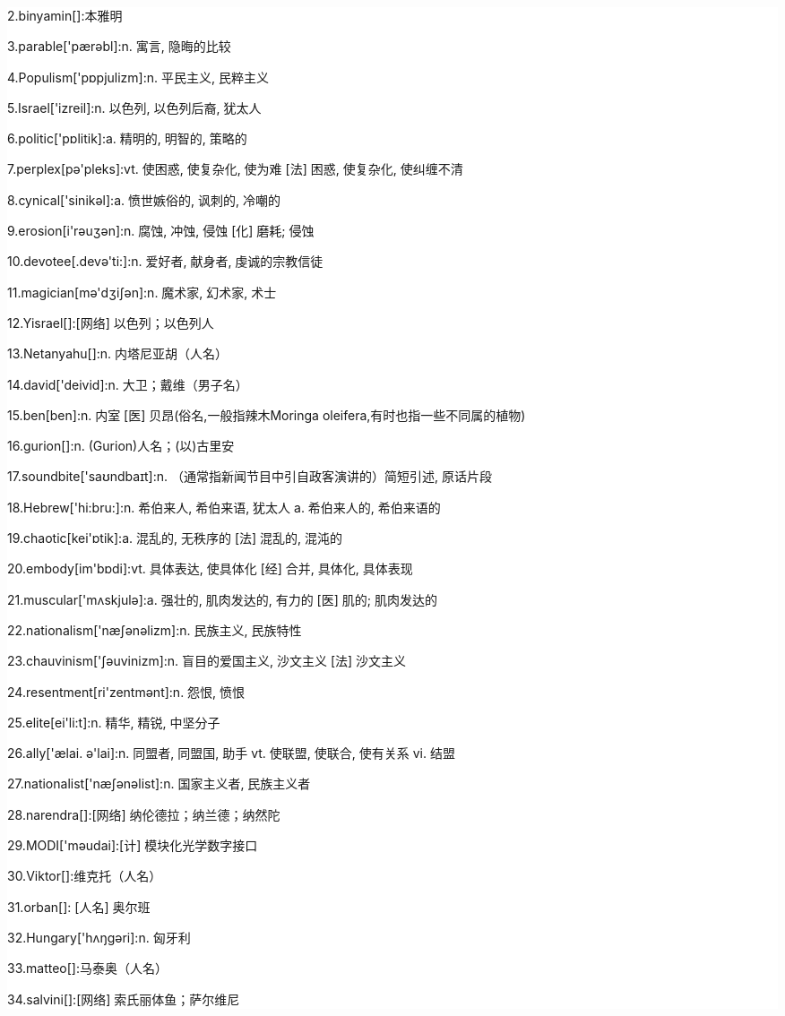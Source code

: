 2.binyamin[]:本雅明 

3.parable['pærәbl]:n. 寓言, 隐晦的比较 

4.Populism['pɒpjulizm]:n. 平民主义, 民粹主义 

5.Israel['izreil]:n. 以色列, 以色列后裔, 犹太人 

6.politic['pɒlitik]:a. 精明的, 明智的, 策略的 

7.perplex[pә'pleks]:vt. 使困惑, 使复杂化, 使为难 [法] 困惑, 使复杂化, 使纠缠不清 

8.cynical['sinikәl]:a. 愤世嫉俗的, 讽刺的, 冷嘲的 

9.erosion[i'rәuʒәn]:n. 腐蚀, 冲蚀, 侵蚀 [化] 磨耗; 侵蚀 

10.devotee[.devә'ti:]:n. 爱好者, 献身者, 虔诚的宗教信徒 

11.magician[mә'dʒiʃәn]:n. 魔术家, 幻术家, 术士 

12.Yisrael[]:[网络] 以色列；以色列人 

13.Netanyahu[]:n. 内塔尼亚胡（人名） 

14.david['deivid]:n. 大卫；戴维（男子名） 

15.ben[ben]:n. 内室 [医] 贝昂(俗名,一般指辣木Moringa oleifera,有时也指一些不同属的植物) 

16.gurion[]:n. (Gurion)人名；(以)古里安 

17.soundbite['saʊndbaɪt]:n. （通常指新闻节目中引自政客演讲的）简短引述, 原话片段 

18.Hebrew['hi:bru:]:n. 希伯来人, 希伯来语, 犹太人 a. 希伯来人的, 希伯来语的 

19.chaotic[kei'ɒtik]:a. 混乱的, 无秩序的 [法] 混乱的, 混沌的 

20.embody[im'bɒdi]:vt. 具体表达, 使具体化 [经] 合并, 具体化, 具体表现 

21.muscular['mʌskjulә]:a. 强壮的, 肌肉发达的, 有力的 [医] 肌的; 肌肉发达的 

22.nationalism['næʃәnәlizm]:n. 民族主义, 民族特性 

23.chauvinism['ʃәuvinizm]:n. 盲目的爱国主义, 沙文主义 [法] 沙文主义 

24.resentment[ri'zentmәnt]:n. 怨恨, 愤恨 

25.elite[ei'li:t]:n. 精华, 精锐, 中坚分子 

26.ally['ælai. ә'lai]:n. 同盟者, 同盟国, 助手 vt. 使联盟, 使联合, 使有关系 vi. 结盟 

27.nationalist['næʃәnәlist]:n. 国家主义者, 民族主义者 

28.narendra[]:[网络] 纳伦德拉；纳兰德；纳然陀 

29.MODI['mәudai]:[计] 模块化光学数字接口 

30.Viktor[]:维克托（人名） 

31.orban[]: [人名] 奥尔班 

32.Hungary['hʌŋgәri]:n. 匈牙利 

33.matteo[]:马泰奥（人名） 

34.salvini[]:[网络] 索氏丽体鱼；萨尔维尼 
